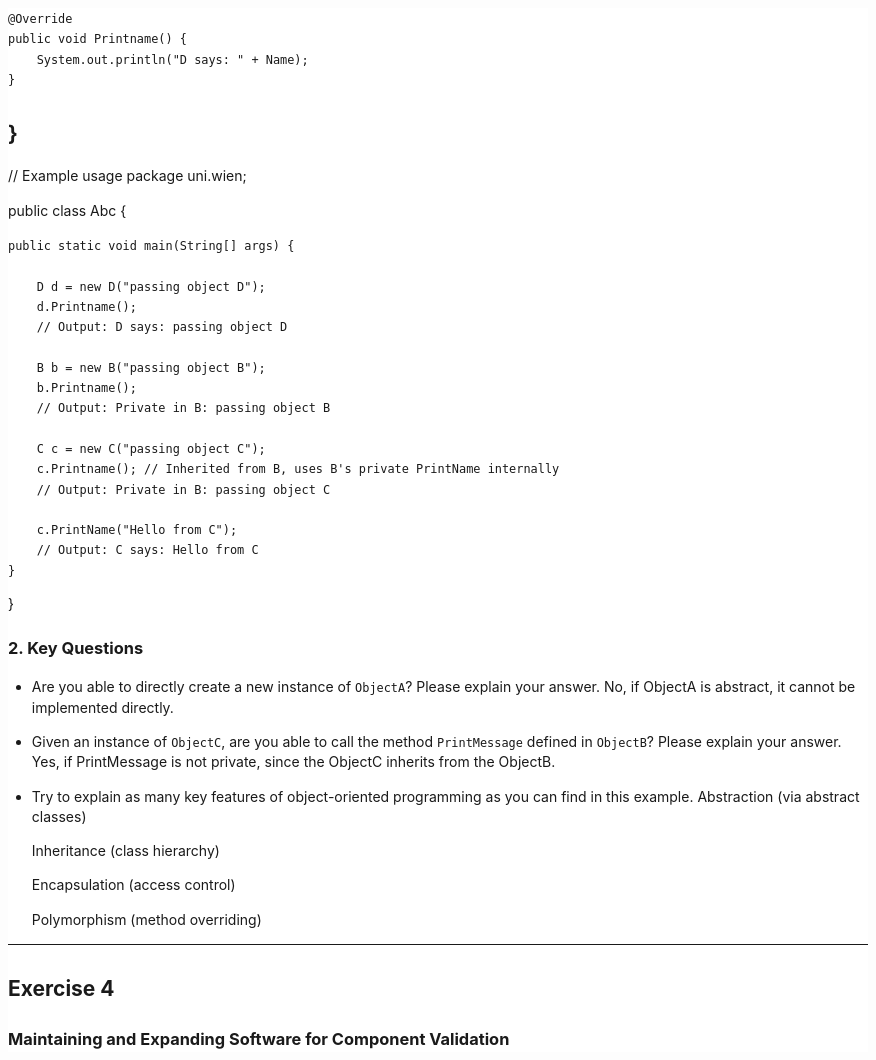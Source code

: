     @Override
    public void Printname() {
        System.out.println("D says: " + Name);
    }
}
-----------------------------------------------------------------------
// Example usage
package uni.wien;

public class Abc {

    public static void main(String[] args) {

        D d = new D("passing object D");
        d.Printname();
        // Output: D says: passing object D

        B b = new B("passing object B");
        b.Printname();
        // Output: Private in B: passing object B

        C c = new C("passing object C");
        c.Printname(); // Inherited from B, uses B's private PrintName internally
        // Output: Private in B: passing object C

        c.PrintName("Hello from C");
        // Output: C says: Hello from C
    }
}



### 2. **Key Questions**  
   - Are you able to directly create a new instance of `ObjectA`? Please explain your answer.
     No, if ObjectA is abstract, it cannot be implemented directly.
      
   - Given an instance of `ObjectC`, are you able to call the method `PrintMessage` defined in `ObjectB`? Please explain your answer.
     Yes, if PrintMessage is not private, since  the ObjectC inherits from the ObjectB.
     
   - Try to explain as many key features of object-oriented programming as you can find in this example.
     Abstraction (via abstract classes)

     Inheritance (class hierarchy)

     Encapsulation (access control)

     Polymorphism (method overriding)



---

## Exercise 4

### Maintaining and Expanding Software for Component Validation
